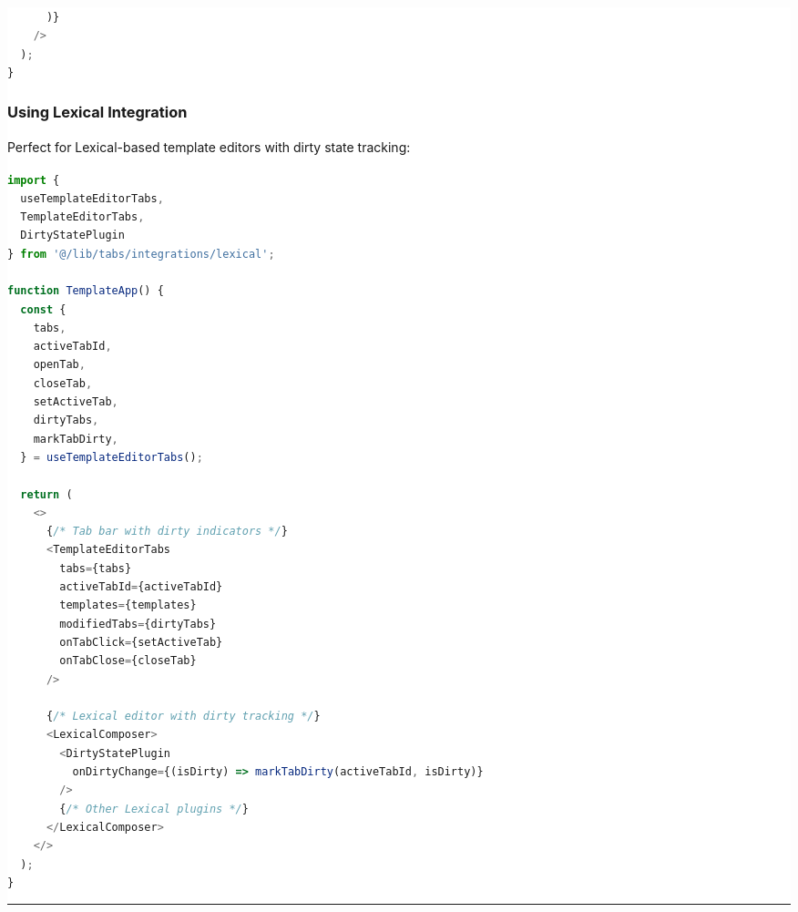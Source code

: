 ```typescript
      )}
    />
  );
}
```

### Using Lexical Integration

Perfect for Lexical-based template editors with dirty state tracking:

```typescript
import {
  useTemplateEditorTabs,
  TemplateEditorTabs,
  DirtyStatePlugin
} from '@/lib/tabs/integrations/lexical';

function TemplateApp() {
  const {
    tabs,
    activeTabId,
    openTab,
    closeTab,
    setActiveTab,
    dirtyTabs,
    markTabDirty,
  } = useTemplateEditorTabs();

  return (
    <>
      {/* Tab bar with dirty indicators */}
      <TemplateEditorTabs
        tabs={tabs}
        activeTabId={activeTabId}
        templates={templates}
        modifiedTabs={dirtyTabs}
        onTabClick={setActiveTab}
        onTabClose={closeTab}
      />

      {/* Lexical editor with dirty tracking */}
      <LexicalComposer>
        <DirtyStatePlugin
          onDirtyChange={(isDirty) => markTabDirty(activeTabId, isDirty)}
        />
        {/* Other Lexical plugins */}
      </LexicalComposer>
    </>
  );
}
```

---